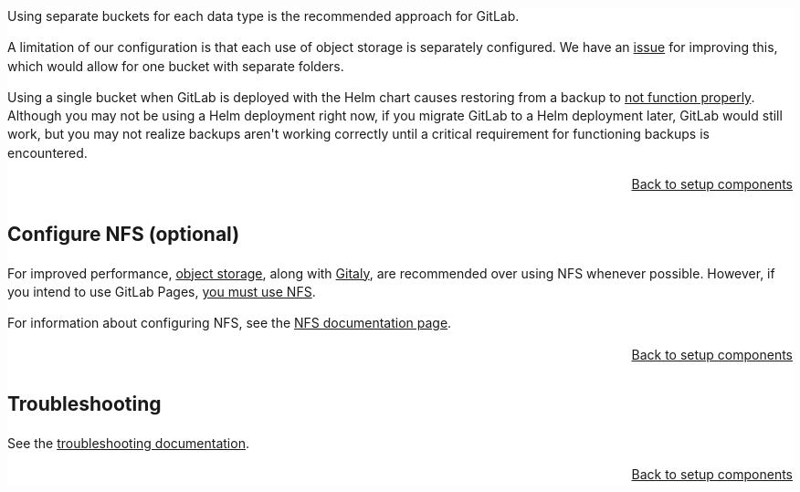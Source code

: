 Using separate buckets for each data type is the recommended approach for GitLab.

A limitation of our configuration is that each use of object storage is
separately configured. We have an [issue](https://gitlab.com/gitlab-org/gitlab/-/issues/23345)
for improving this, which would allow for one bucket with separate folders.

Using a single bucket when GitLab is deployed with the Helm chart causes
restoring from a backup to
[not function properly](https://docs.gitlab.com/charts/advanced/external-object-storage/#lfs-artifacts-uploads-packages-external-diffs-pseudonymizer).
Although you may not be using a Helm deployment right now, if you migrate
GitLab to a Helm deployment later, GitLab would still work, but you may not
realize backups aren't working correctly until a critical requirement for
functioning backups is encountered.

<div align="right">
  <a type="button" class="btn btn-default" href="#setup-components">
    Back to setup components <i class="fa fa-angle-double-up" aria-hidden="true"></i>
  </a>
</div>

## Configure NFS (optional)

For improved performance, [object storage](#configure-the-object-storage),
along with [Gitaly](#configure-gitaly), are recommended over using NFS whenever
possible. However, if you intend to use GitLab Pages,
[you must use NFS](troubleshooting.md#gitlab-pages-requires-nfs).

For information about configuring NFS, see the [NFS documentation page](../nfs.md).

<div align="right">
  <a type="button" class="btn btn-default" href="#setup-components">
    Back to setup components <i class="fa fa-angle-double-up" aria-hidden="true"></i>
  </a>
</div>

## Troubleshooting

See the [troubleshooting documentation](troubleshooting.md).

<div align="right">
  <a type="button" class="btn btn-default" href="#setup-components">
    Back to setup components <i class="fa fa-angle-double-up" aria-hidden="true"></i>
  </a>
</div>
